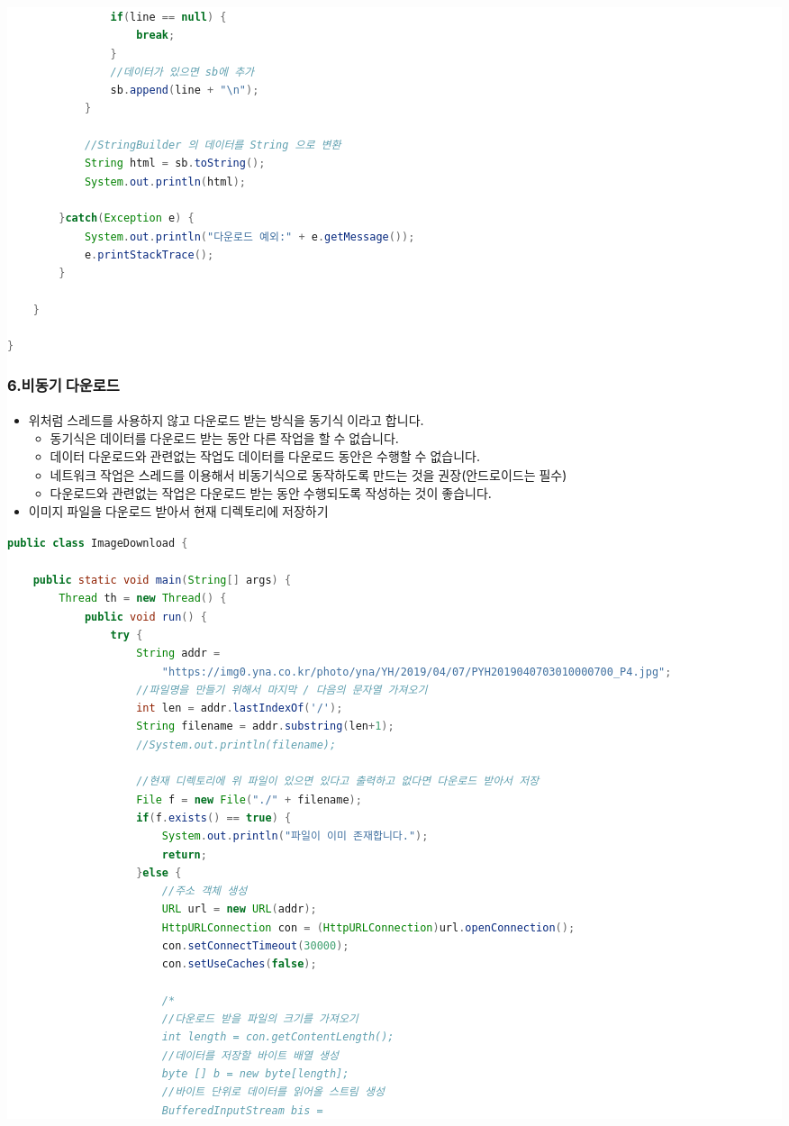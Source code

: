```java
				if(line == null) {
					break;
				}
				//데이터가 있으면 sb에 추가
				sb.append(line + "\n");
			}
			
			//StringBuilder 의 데이터를 String 으로 변환
			String html = sb.toString();
			System.out.println(html);
			
		}catch(Exception e) {
			System.out.println("다운로드 예외:" + e.getMessage());
			e.printStackTrace();
		}
	
	}

}
```

### 6.비동기 다운로드
* 위처럼 스레드를 사용하지 않고 다운로드 받는 방식을 동기식 이라고 합니다.
	* 동기식은 데이터를 다운로드 받는 동안 다른 작업을 할 수 없습니다.
	* 데이터 다운로드와 관련없는 작업도 데이터를 다운로드 동안은 수행할 수 없습니다.
	* 네트워크 작업은 스레드를 이용해서 비동기식으로 동작하도록 만드는 것을 권장(안드로이드는 필수)
	* 다운로드와 관련없는 작업은 다운로드 받는 동안 수행되도록 작성하는 것이 좋습니다.
* 이미지 파일을 다운로드 받아서 현재 디렉토리에 저장하기

```java
public class ImageDownload {

	public static void main(String[] args) {
		Thread th = new Thread() {
			public void run() {
				try {
					String addr = 
						"https://img0.yna.co.kr/photo/yna/YH/2019/04/07/PYH2019040703010000700_P4.jpg";
					//파일명을 만들기 위해서 마지막 / 다음의 문자열 가져오기
					int len = addr.lastIndexOf('/');
					String filename = addr.substring(len+1);
					//System.out.println(filename);
					
					//현재 디렉토리에 위 파일이 있으면 있다고 출력하고 없다면 다운로드 받아서 저장
					File f = new File("./" + filename);
					if(f.exists() == true) {
						System.out.println("파일이 이미 존재합니다.");
						return;
					}else {
						//주소 객체 생성
						URL url = new URL(addr);
						HttpURLConnection con = (HttpURLConnection)url.openConnection();
						con.setConnectTimeout(30000);
						con.setUseCaches(false);
						
						/*
						//다운로드 받을 파일의 크기를 가져오기
						int length = con.getContentLength();
						//데이터를 저장할 바이트 배열 생성
						byte [] b = new byte[length];
						//바이트 단위로 데이터를 읽어올 스트림 생성
						BufferedInputStream bis = 
```